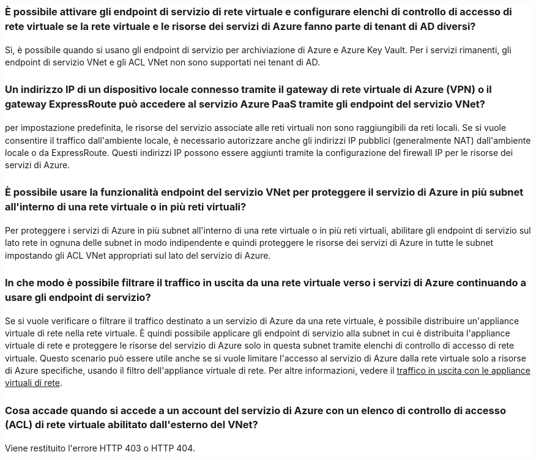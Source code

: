 ### <a name="can-i-turn-on-vnet-service-endpoints-and-set-up-vnet-acls-if-the-virtual-network-and-the-azure-service-resources-belong-to-different-ad-tenants"></a>È possibile attivare gli endpoint di servizio di rete virtuale e configurare elenchi di controllo di accesso di rete virtuale se la rete virtuale e le risorse dei servizi di Azure fanno parte di tenant di AD diversi?
Sì, è possibile quando si usano gli endpoint di servizio per archiviazione di Azure e Azure Key Vault. Per i servizi rimanenti, gli endpoint di servizio VNet e gli ACL VNet non sono supportati nei tenant di AD.

### <a name="can-an-on-premises-devices-ip-address-that-is-connected-through-azure-virtual-network-gateway-vpn-or-expressroute-gateway-access-azure-paas-service-over-vnet-service-endpoints"></a>Un indirizzo IP di un dispositivo locale connesso tramite il gateway di rete virtuale di Azure (VPN) o il gateway ExpressRoute può accedere al servizio Azure PaaS tramite gli endpoint del servizio VNet?
per impostazione predefinita, le risorse del servizio associate alle reti virtuali non sono raggiungibili da reti locali. Se si vuole consentire il traffico dall'ambiente locale, è necessario autorizzare anche gli indirizzi IP pubblici (generalmente NAT) dall'ambiente locale o da ExpressRoute. Questi indirizzi IP possono essere aggiunti tramite la configurazione del firewall IP per le risorse dei servizi di Azure.

### <a name="can-i-use-vnet-service-endpoint-feature-to-secure-azure-service-to-multiple-subnets-within-a-virtual-network-or-across-multiple-virtual-networks"></a>È possibile usare la funzionalità endpoint del servizio VNet per proteggere il servizio di Azure in più subnet all'interno di una rete virtuale o in più reti virtuali?
Per proteggere i servizi di Azure in più subnet all'interno di una rete virtuale o in più reti virtuali, abilitare gli endpoint di servizio sul lato rete in ognuna delle subnet in modo indipendente e quindi proteggere le risorse dei servizi di Azure in tutte le subnet impostando gli ACL VNet appropriati sul lato del servizio di Azure.
 
### <a name="how-can-i-filter-outbound-traffic-from-a-virtual-network-to-azure-services-and-still-use-service-endpoints"></a>In che modo è possibile filtrare il traffico in uscita da una rete virtuale verso i servizi di Azure continuando a usare gli endpoint di servizio?
Se si vuole verificare o filtrare il traffico destinato a un servizio di Azure da una rete virtuale, è possibile distribuire un'appliance virtuale di rete nella rete virtuale. È quindi possibile applicare gli endpoint di servizio alla subnet in cui è distribuita l'appliance virtuale di rete e proteggere le risorse del servizio di Azure solo in questa subnet tramite elenchi di controllo di accesso di rete virtuale. Questo scenario può essere utile anche se si vuole limitare l'accesso al servizio di Azure dalla rete virtuale solo a risorse di Azure specifiche, usando il filtro dell'appliance virtuale di rete. Per altre informazioni, vedere il [traffico in uscita con le appliance virtuali di rete](/azure/architecture/reference-architectures/dmz/nva-ha).

### <a name="what-happens-when-you-access-an-azure-service-account-that-has-a-virtual-network-access-control-list-acl-enabled-from-outside-the-vnet"></a>Cosa accade quando si accede a un account del servizio di Azure con un elenco di controllo di accesso (ACL) di rete virtuale abilitato dall'esterno del VNet?
Viene restituito l'errore HTTP 403 o HTTP 404.
